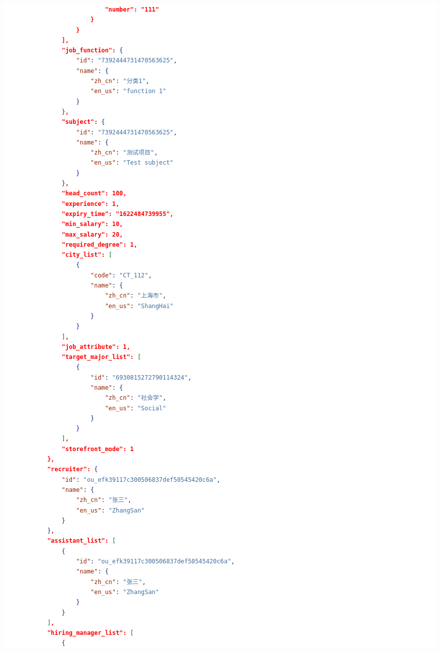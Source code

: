 ```json
                            "number": "111"
                        }
                    }
                ],
                "job_function": {
                    "id": "7392444731470563625",
                    "name": {
                        "zh_cn": "分类1",
                        "en_us": "function 1"
                    }
                },
                "subject": {
                    "id": "7392444731470563625",
                    "name": {
                        "zh_cn": "测试项目",
                        "en_us": "Test subject"
                    }
                },
                "head_count": 100,
                "experience": 1,
                "expiry_time": "1622484739955",
                "min_salary": 10,
                "max_salary": 20,
                "required_degree": 1,
                "city_list": [
                    {
                        "code": "CT_112",
                        "name": {
                            "zh_cn": "上海市",
                            "en_us": "ShangHai"
                        }
                    }
                ],
                "job_attribute": 1,
                "target_major_list": [
                    {
                        "id": "6930815272790114324",
                        "name": {
                            "zh_cn": "社会学",
                            "en_us": "Social"
                        }
                    }
                ],
                "storefront_mode": 1
            },
            "recruiter": {
                "id": "ou_efk39117c300506837def50545420c6a",
                "name": {
                    "zh_cn": "张三",
                    "en_us": "ZhangSan"
                }
            },
            "assistant_list": [
                {
                    "id": "ou_efk39117c300506837def50545420c6a",
                    "name": {
                        "zh_cn": "张三",
                        "en_us": "ZhangSan"
                    }
                }
            ],
            "hiring_manager_list": [
                {
```